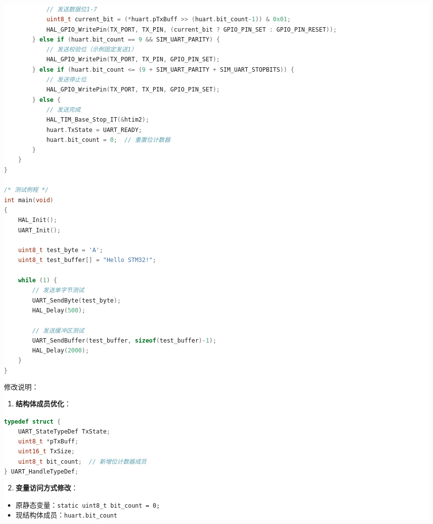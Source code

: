 ```c
            // 发送数据位1-7
            uint8_t current_bit = (*huart.pTxBuff >> (huart.bit_count-1)) & 0x01;
            HAL_GPIO_WritePin(TX_PORT, TX_PIN, (current_bit ? GPIO_PIN_SET : GPIO_PIN_RESET));
        } else if (huart.bit_count == 9 && SIM_UART_PARITY) {
            // 发送校验位（示例固定发送1）
            HAL_GPIO_WritePin(TX_PORT, TX_PIN, GPIO_PIN_SET);
        } else if (huart.bit_count <= (9 + SIM_UART_PARITY + SIM_UART_STOPBITS)) {
            // 发送停止位
            HAL_GPIO_WritePin(TX_PORT, TX_PIN, GPIO_PIN_SET);
        } else {
            // 发送完成
            HAL_TIM_Base_Stop_IT(&htim2);
            huart.TxState = UART_READY;
            huart.bit_count = 0;  // 重置位计数器
        }
    }
}

/* 测试例程 */
int main(void)
{
    HAL_Init();
    UART_Init();
    
    uint8_t test_byte = 'A';
    uint8_t test_buffer[] = "Hello STM32!";
    
    while (1) {
        // 发送单字节测试
        UART_SendByte(test_byte);
        HAL_Delay(500);
        
        // 发送缓冲区测试
        UART_SendBuffer(test_buffer, sizeof(test_buffer)-1);
        HAL_Delay(2000);
    }
}
```

修改说明：

1. **结构体成员优化**：
```c
typedef struct {
    UART_StateTypeDef TxState;
    uint8_t *pTxBuff;
    uint16_t TxSize;
    uint8_t bit_count;  // 新增位计数器成员
} UART_HandleTypeDef;
```

2. **变量访问方式修改**：
- 原静态变量：`static uint8_t bit_count = 0;`
- 现结构体成员：`huart.bit_count`
